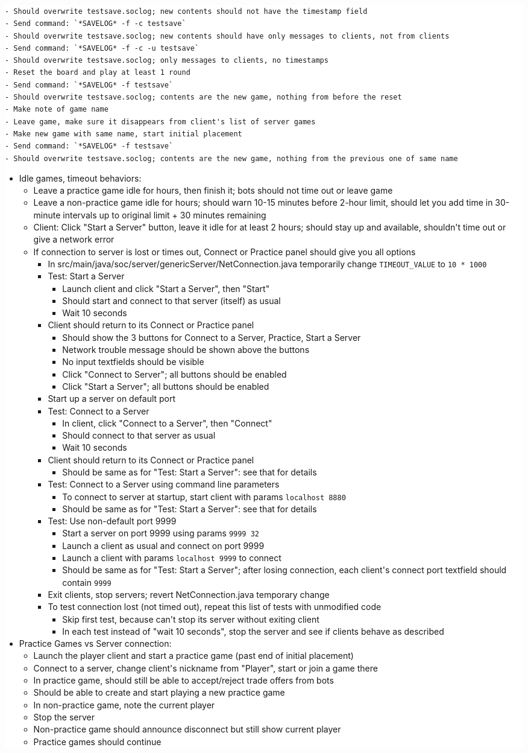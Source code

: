     - Should overwrite testsave.soclog; new contents should not have the timestamp field
    - Send command: `*SAVELOG* -f -c testsave`
    - Should overwrite testsave.soclog; new contents should have only messages to clients, not from clients
    - Send command: `*SAVELOG* -f -c -u testsave`
    - Should overwrite testsave.soclog; only messages to clients, no timestamps
    - Reset the board and play at least 1 round
    - Send command: `*SAVELOG* -f testsave`
    - Should overwrite testsave.soclog; contents are the new game, nothing from before the reset
    - Make note of game name
    - Leave game, make sure it disappears from client's list of server games
    - Make new game with same name, start initial placement
    - Send command: `*SAVELOG* -f testsave`
    - Should overwrite testsave.soclog; contents are the new game, nothing from the previous one of same name
- Idle games, timeout behaviors:
    - Leave a practice game idle for hours, then finish it; bots should not time out or leave game
    - Leave a non-practice game idle for hours; should warn 10-15 minutes before 2-hour limit,
      should let you add time in 30-minute intervals up to original limit + 30 minutes remaining
    - Client: Click "Start a Server" button, leave it idle for at least 2 hours;
      should stay up and available, shouldn't time out or give a network error
    - If connection to server is lost or times out, Connect or Practice panel should give you all options
        - In src/main/java/soc/server/genericServer/NetConnection.java temporarily change `TIMEOUT_VALUE` to `10 * 1000`
        - Test: Start a Server
            - Launch client and click "Start a Server", then "Start"
            - Should start and connect to that server (itself) as usual
            - Wait 10 seconds
        - Client should return to its Connect or Practice panel
            - Should show the 3 buttons for Connect to a Server, Practice, Start a Server
            - Network trouble message should be shown above the buttons
            - No input textfields should be visible
            - Click "Connect to Server"; all buttons should be enabled
            - Click "Start a Server"; all buttons should be enabled
        - Start up a server on default port
        - Test: Connect to a Server
            - In client, click "Connect to a Server", then "Connect"
            - Should connect to that server as usual
            - Wait 10 seconds
        - Client should return to its Connect or Practice panel
            - Should be same as for "Test: Start a Server": see that for details
        - Test: Connect to a Server using command line parameters
            - To connect to server at startup, start client with params `localhost 8880`
            - Should be same as for "Test: Start a Server": see that for details
        - Test: Use non-default port 9999
            - Start a server on port 9999 using params `9999 32`
            - Launch a client as usual and connect on port 9999
            - Launch a client with params `localhost 9999` to connect
            - Should be same as for "Test: Start a Server"; after losing connection, each client's connect port textfield should contain `9999`
        - Exit clients, stop servers; revert NetConnection.java temporary change
        - To test connection lost (not timed out), repeat this list of tests with unmodified code
            - Skip first test, because can't stop its server without exiting client
            - In each test instead of "wait 10 seconds", stop the server and see if clients behave as described
- Practice Games vs Server connection:
    - Launch the player client and start a practice game (past end of initial placement)
    - Connect to a server, change client's nickname from "Player", start or join a game there
    - In practice game, should still be able to accept/reject trade offers from bots
    - Should be able to create and start playing a new practice game
    - In non-practice game, note the current player
    - Stop the server
    - Non-practice game should announce disconnect but still show current player
    - Practice games should continue